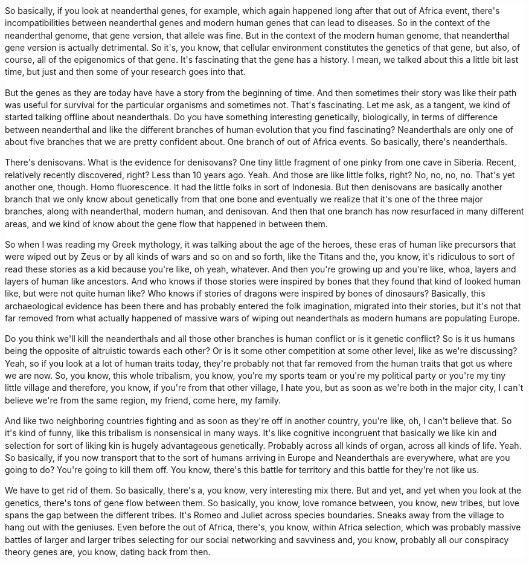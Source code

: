So basically, if you look at neanderthal genes, for example, which again happened long after that out of Africa event, there's incompatibilities between neanderthal genes and modern human genes that can lead to diseases. So in the context of the neanderthal genome, that gene version, that allele was fine. But in the context of the modern human genome, that neanderthal gene version is actually detrimental. So it's, you know, that cellular environment constitutes the genetics of that gene, but also, of course, all of the epigenomics of that gene. It's fascinating that the gene has a history. I mean, we talked about this a little bit last time, but just and then some of your research goes into that.

But the genes as they are today have have a story from the beginning of time. And then sometimes their story was like their path was useful for survival for the particular organisms and sometimes not. That's fascinating. Let me ask, as a tangent, we kind of started talking offline about neanderthals. Do you have something interesting genetically, biologically, in terms of difference between neanderthal and like the different branches of human evolution that you find fascinating? Neanderthals are only one of about five branches that we are pretty confident about. One branch of out of Africa events. So basically, there's neanderthals.

There's denisovans. What is the evidence for denisovans? One tiny little fragment of one pinky from one cave in Siberia. Recent, relatively recently discovered, right? Less than 10 years ago. Yeah. And those are like little folks, right? No, no, no, no. That's yet another one, though. Homo fluorescence. It had the little folks in sort of Indonesia. But then denisovans are basically another branch that we only know about genetically from that one bone and eventually we realize that it's one of the three major branches, along with neanderthal, modern human, and denisovan. And then that one branch has now resurfaced in many different areas, and we kind of know about the gene flow that happened in between them.

So when I was reading my Greek mythology, it was talking about the age of the heroes, these eras of human like precursors that were wiped out by Zeus or by all kinds of wars and so on and so forth, like the Titans and the, you know, it's ridiculous to sort of read these stories as a kid because you're like, oh yeah, whatever. And then you're growing up and you're like, whoa, layers and layers of human like ancestors. And who knows if those stories were inspired by bones that they found that kind of looked human like, but were not quite human like? Who knows if stories of dragons were inspired by bones of dinosaurs? Basically, this archaeological evidence has been there and has probably entered the folk imagination, migrated into their stories, but it's not that far removed from what actually happened of massive wars of wiping out neanderthals as modern humans are populating Europe.

Do you think we'll kill the neanderthals and all those other branches is human conflict or is it genetic conflict? So is it us humans being the opposite of altruistic towards each other? Or is it some other competition at some other level, like as we're discussing? Yeah, so if you look at a lot of human traits today, they're probably not that far removed from the human traits that got us where we are now. So, you know, this whole tribalism, you know, you're my sports team or you're my political party or you're my tiny little village and therefore, you know, if you're from that other village, I hate you, but as soon as we're both in the major city, I can't believe we're from the same region, my friend, come here, my family.

And like two neighboring countries fighting and as soon as they're off in another country, you're like, oh, I can't believe that. So it's kind of funny, like this tribalism is nonsensical in many ways. It's like cognitive incongruent that basically we like kin and selection for sort of liking kin is hugely advantageous genetically. Probably across all kinds of organ, across all kinds of life. Yeah. So basically, if you now transport that to the sort of humans arriving in Europe and Neanderthals are everywhere, what are you going to do? You're going to kill them off. You know, there's this battle for territory and this battle for they're not like us.

We have to get rid of them. So basically, there's a, you know, very interesting mix there. But and yet, and yet when you look at the genetics, there's tons of gene flow between them. So basically, you know, love romance between, you know, new tribes, but love spans the gap between the different tribes. It's Romeo and Juliet across species boundaries. Sneaks away from the village to hang out with the geniuses. Even before the out of Africa, there's, you know, within Africa selection, which was probably massive battles of larger and larger tribes selecting for our social networking and savviness and, you know, probably all our conspiracy theory genes are, you know, dating back from then.

